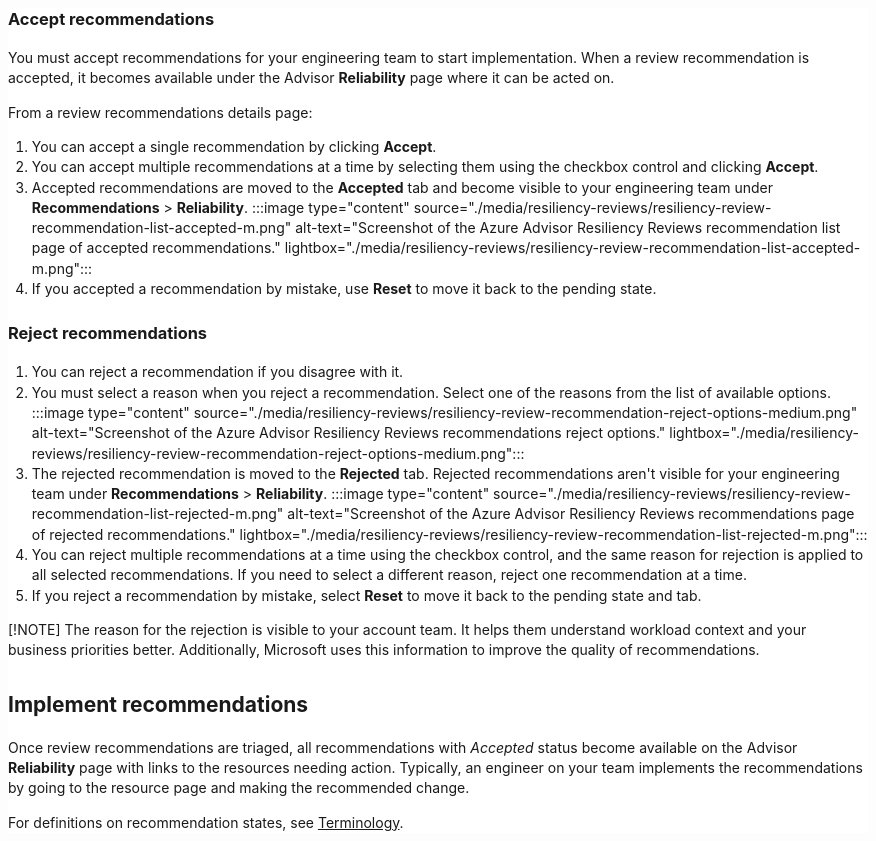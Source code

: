 ### Accept recommendations

You must accept recommendations for your engineering team to start implementation. When a review recommendation is accepted, it becomes available under the Advisor **Reliability** page where it can be acted on.

From a review recommendations details page:

1. You can accept a single recommendation by clicking **Accept**.
1. You can accept multiple recommendations at a time by selecting them using the checkbox control and clicking **Accept**.
1. Accepted recommendations are moved to the **Accepted** tab and become visible to your engineering team under **Recommendations** > **Reliability**.
:::image type="content" source="./media/resiliency-reviews/resiliency-review-recommendation-list-accepted-m.png" alt-text="Screenshot of the Azure Advisor Resiliency Reviews recommendation list page of accepted recommendations." lightbox="./media/resiliency-reviews/resiliency-review-recommendation-list-accepted-m.png":::
1. If you accepted a recommendation by mistake, use **Reset** to move it back to the pending state.

### Reject recommendations

1. You can reject a recommendation if you disagree with it.
1. You must select a reason when you reject a recommendation. Select one of the reasons from the list of available options.
:::image type="content" source="./media/resiliency-reviews/resiliency-review-recommendation-reject-options-medium.png" alt-text="Screenshot of the Azure Advisor Resiliency Reviews recommendations reject options." lightbox="./media/resiliency-reviews/resiliency-review-recommendation-reject-options-medium.png":::
1. The rejected recommendation is moved to the **Rejected** tab. Rejected recommendations aren't visible for your engineering team under **Recommendations** > **Reliability**.
:::image type="content" source="./media/resiliency-reviews/resiliency-review-recommendation-list-rejected-m.png" alt-text="Screenshot of the Azure Advisor Resiliency Reviews recommendations page of rejected recommendations." lightbox="./media/resiliency-reviews/resiliency-review-recommendation-list-rejected-m.png":::
1. You can reject multiple recommendations at a time using the checkbox control, and the same reason for rejection is applied to all selected recommendations. If you need to select a different reason, reject one recommendation at a time.
1. If you reject a recommendation by mistake, select **Reset** to move it back to the pending state and tab.

[!NOTE]
The reason for the rejection is visible to your account team. It helps them understand workload context and your business priorities better. Additionally, Microsoft uses this information to improve the quality of recommendations.

## Implement recommendations

Once review recommendations are triaged, all recommendations with *Accepted* status become available on the Advisor **Reliability** page with links to the resources needing action. Typically, an engineer on your team implements the recommendations by going to the resource page and making the recommended change.

For definitions on recommendation states, see [Terminology](#terminology).
